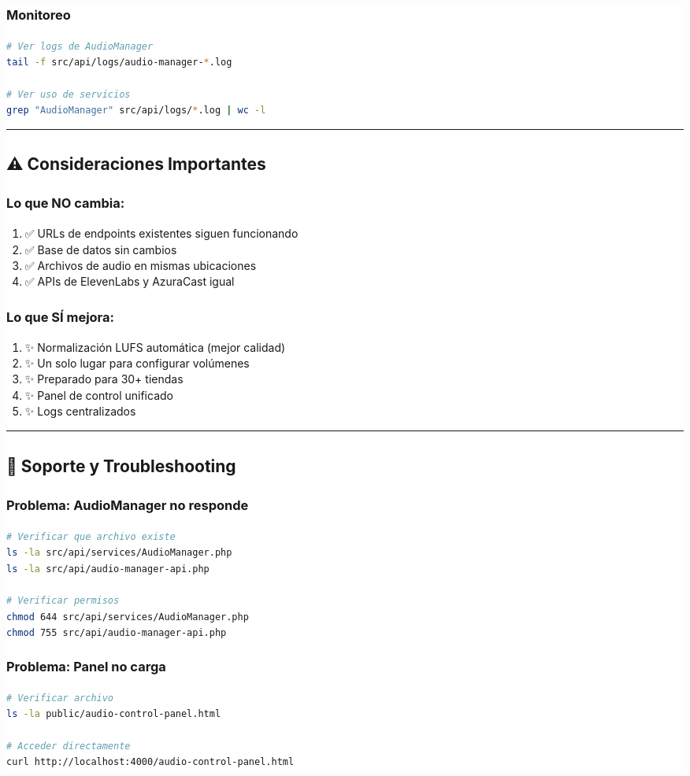 ### Monitoreo
```bash
# Ver logs de AudioManager
tail -f src/api/logs/audio-manager-*.log

# Ver uso de servicios
grep "AudioManager" src/api/logs/*.log | wc -l
```

---

## ⚠️ Consideraciones Importantes

### Lo que NO cambia:
1. ✅ URLs de endpoints existentes siguen funcionando
2. ✅ Base de datos sin cambios
3. ✅ Archivos de audio en mismas ubicaciones
4. ✅ APIs de ElevenLabs y AzuraCast igual

### Lo que SÍ mejora:
1. ✨ Normalización LUFS automática (mejor calidad)
2. ✨ Un solo lugar para configurar volúmenes
3. ✨ Preparado para 30+ tiendas
4. ✨ Panel de control unificado
5. ✨ Logs centralizados

---

## 🚨 Soporte y Troubleshooting

### Problema: AudioManager no responde
```bash
# Verificar que archivo existe
ls -la src/api/services/AudioManager.php
ls -la src/api/audio-manager-api.php

# Verificar permisos
chmod 644 src/api/services/AudioManager.php
chmod 755 src/api/audio-manager-api.php
```

### Problema: Panel no carga
```bash
# Verificar archivo
ls -la public/audio-control-panel.html

# Acceder directamente
curl http://localhost:4000/audio-control-panel.html
```
